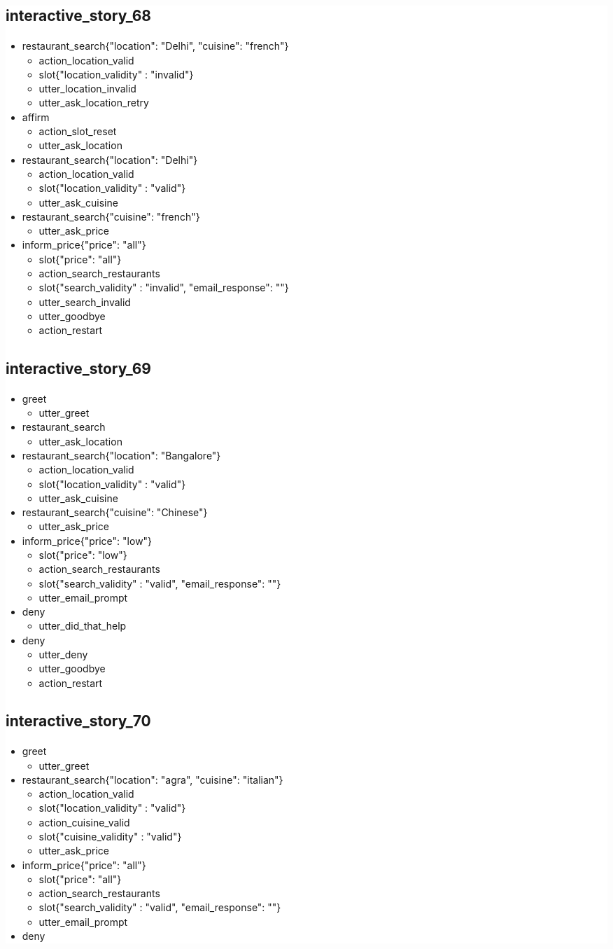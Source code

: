 ## interactive_story_68
* restaurant_search{"location": "Delhi", "cuisine": "french"}
  - action_location_valid
  - slot{"location_validity" : "invalid"}
  - utter_location_invalid
  - utter_ask_location_retry
* affirm
  - action_slot_reset
  - utter_ask_location
* restaurant_search{"location": "Delhi"}
  - action_location_valid
  - slot{"location_validity" : "valid"}
  - utter_ask_cuisine
* restaurant_search{"cuisine": "french"}
  - utter_ask_price
* inform_price{"price": "all"}
  - slot{"price": "all"}
  - action_search_restaurants
  - slot{"search_validity" : "invalid", "email_response": ""}
  - utter_search_invalid
  - utter_goodbye
  - action_restart


## interactive_story_69
* greet
  - utter_greet
* restaurant_search
  - utter_ask_location
* restaurant_search{"location": "Bangalore"}
  - action_location_valid
  - slot{"location_validity" : "valid"}  
  - utter_ask_cuisine
* restaurant_search{"cuisine": "Chinese"}
  - utter_ask_price
* inform_price{"price": "low"}
  - slot{"price": "low"}
  - action_search_restaurants
  - slot{"search_validity" : "valid", "email_response": ""}  
  - utter_email_prompt
* deny
  - utter_did_that_help
* deny
  - utter_deny
  - utter_goodbye
  - action_restart

## interactive_story_70
* greet
  - utter_greet
* restaurant_search{"location": "agra", "cuisine": "italian"}
  - action_location_valid
  - slot{"location_validity" : "valid"}  
  - action_cuisine_valid
  - slot{"cuisine_validity" : "valid"}
  - utter_ask_price
* inform_price{"price": "all"}
  - slot{"price": "all"}
  - action_search_restaurants
  - slot{"search_validity" : "valid", "email_response": ""}  
  - utter_email_prompt
* deny